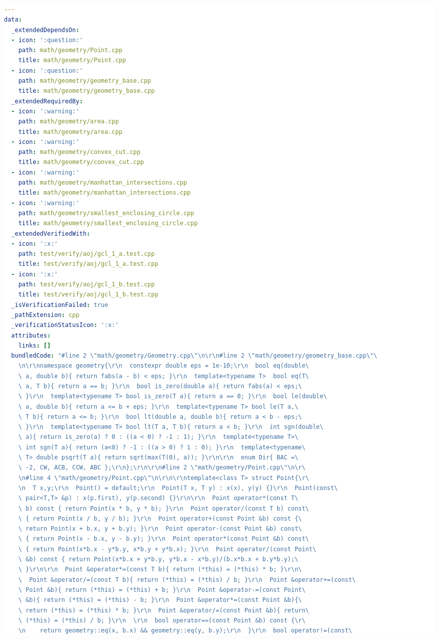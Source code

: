 ```yaml
---
data:
  _extendedDependsOn:
  - icon: ':question:'
    path: math/geometry/Point.cpp
    title: math/geometry/Point.cpp
  - icon: ':question:'
    path: math/geometry/geometry_base.cpp
    title: math/geometry/geometry_base.cpp
  _extendedRequiredBy:
  - icon: ':warning:'
    path: math/geometry/area.cpp
    title: math/geometry/area.cpp
  - icon: ':warning:'
    path: math/geometry/convex_cut.cpp
    title: math/geometry/convex_cut.cpp
  - icon: ':warning:'
    path: math/geometry/manhattan_intersections.cpp
    title: math/geometry/manhattan_intersections.cpp
  - icon: ':warning:'
    path: math/geometry/smallest_enclosing_circle.cpp
    title: math/geometry/smallest_enclosing_circle.cpp
  _extendedVerifiedWith:
  - icon: ':x:'
    path: test/verify/aoj/gcl_1_a.test.cpp
    title: test/verify/aoj/gcl_1_a.test.cpp
  - icon: ':x:'
    path: test/verify/aoj/gcl_1_b.test.cpp
    title: test/verify/aoj/gcl_1_b.test.cpp
  _isVerificationFailed: true
  _pathExtension: cpp
  _verificationStatusIcon: ':x:'
  attributes:
    links: []
  bundledCode: "#line 2 \"math/geometry/Geometry.cpp\"\n\r\n#line 2 \"math/geometry/geometry_base.cpp\"\
    \n\r\nnamespace geometry{\r\n  constexpr double eps = 1e-10;\r\n  bool eq(double\
    \ a, double b){ return fabs(a - b) < eps; }\r\n  template<typename T>  bool eq(T\
    \ a, T b){ return a == b; }\r\n  bool is_zero(double a){ return fabs(a) < eps;\
    \ }\r\n  template<typename T> bool is_zero(T a){ return a == 0; }\r\n  bool le(double\
    \ a, double b){ return a <= b + eps; }\r\n  template<typename T> bool le(T a,\
    \ T b){ return a <= b; }\r\n  bool lt(double a, double b){ return a < b - eps;\
    \ }\r\n  template<typename T> bool lt(T a, T b){ return a < b; }\r\n  int sgn(double\
    \ a){ return is_zero(a) ? 0 : ((a < 0) ? -1 : 1); }\r\n  template<typename T>\
    \ int sgn(T a){ return (a<0) ? -1 : ((a > 0) ? 1 : 0); }\r\n  template<typename\
    \ T> double psqrt(T a){ return sqrt(max(T(0), a)); }\r\n\r\n  enum Dir{ BAC =\
    \ -2, CW, ACB, CCW, ABC };\r\n};\r\n\r\n#line 2 \"math/geometry/Point.cpp\"\n\r\
    \n#line 4 \"math/geometry/Point.cpp\"\n\r\n\r\ntemplate<class T> struct Point{\r\
    \n  T x,y;\r\n  Point() = default;\r\n  Point(T x, T y) : x(x), y(y) {}\r\n  Point(const\
    \ pair<T,T> &p) : x(p.first), y(p.second) {}\r\n\r\n  Point operator*(const T\
    \ b) const { return Point(x * b, y * b); }\r\n  Point operator/(const T b) const\
    \ { return Point(x / b, y / b); }\r\n  Point operator+(const Point &b) const {\
    \ return Point(x + b.x, y + b.y); }\r\n  Point operator-(const Point &b) const\
    \ { return Point(x - b.x, y - b.y); }\r\n  Point operator*(const Point &b) const\
    \ { return Point(x*b.x - y*b.y, x*b.y + y*b.x); }\r\n  Point operator/(const Point\
    \ &b) const { return Point(x*b.x + y*b.y, y*b.x - x*b.y)/(b.x*b.x + b.y*b.y);\
    \ }\r\n\r\n  Point &operator*=(const T b){ return (*this) = (*this) * b; }\r\n\
    \  Point &operator/=(const T b){ return (*this) = (*this) / b; }\r\n  Point &operator+=(const\
    \ Point &b){ return (*this) = (*this) + b; }\r\n  Point &operator-=(const Point\
    \ &b){ return (*this) = (*this) - b; }\r\n  Point &operator*=(const Point &b){\
    \ return (*this) = (*this) * b; }\r\n  Point &operator/=(const Point &b){ return\
    \ (*this) = (*this) / b; }\r\n  \r\n  bool operator==(const Point &b) const {\r\
    \n    return geometry::eq(x, b.x) && geometry::eq(y, b.y);\r\n  }\r\n  bool operator!=(const\
```